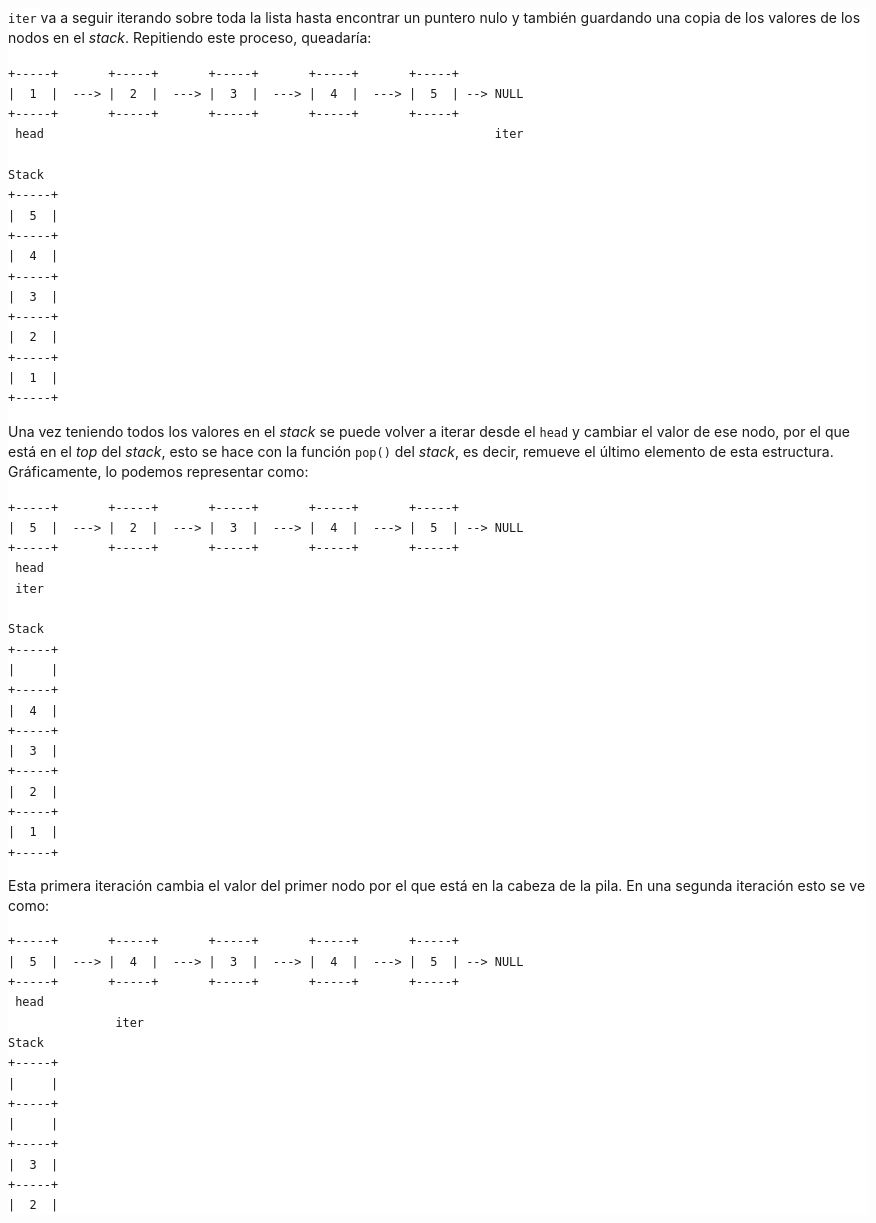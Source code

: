 `iter` va a seguir iterando sobre toda la lista hasta encontrar un puntero nulo y también guardando una copia de los valores de los nodos en el *stack*. Repitiendo este proceso, queadaría:

``` text
+-----+       +-----+       +-----+       +-----+       +-----+ 
|  1  |  ---> |  2  |  ---> |  3  |  ---> |  4  |  ---> |  5  | --> NULL
+-----+       +-----+       +-----+       +-----+       +-----+
 head                                                               iter
 
Stack
+-----+
|  5  |
+-----+
|  4  |
+-----+
|  3  |
+-----+
|  2  |
+-----+
|  1  |
+-----+
```

Una vez teniendo todos los valores en el *stack* se puede volver a iterar desde el `head` y cambiar el valor de ese nodo, por el que está en el *top* del *stack*, esto se hace con la función `pop()` del *stack*, es decir, remueve el último elemento de esta estructura. Gráficamente, lo podemos representar como: 

``` text
+-----+       +-----+       +-----+       +-----+       +-----+ 
|  5  |  ---> |  2  |  ---> |  3  |  ---> |  4  |  ---> |  5  | --> NULL
+-----+       +-----+       +-----+       +-----+       +-----+
 head                                                               
 iter
 
Stack
+-----+
|     |
+-----+
|  4  |
+-----+
|  3  |
+-----+
|  2  |
+-----+
|  1  |
+-----+
```

Esta primera iteración cambia el valor del primer nodo por el que está en la cabeza de la pila. En una segunda iteración esto se ve como:

``` text
+-----+       +-----+       +-----+       +-----+       +-----+ 
|  5  |  ---> |  4  |  ---> |  3  |  ---> |  4  |  ---> |  5  | --> NULL
+-----+       +-----+       +-----+       +-----+       +-----+
 head                                                               
               iter
Stack
+-----+
|     |
+-----+
|     |
+-----+
|  3  |
+-----+
|  2  |
```